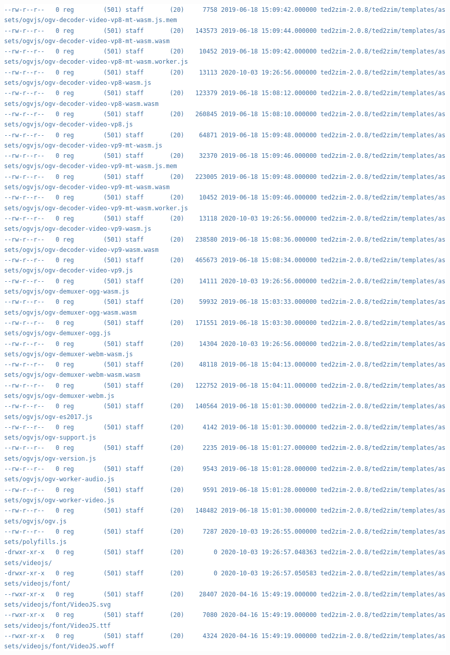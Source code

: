 ```diff
--rw-r--r--   0 reg        (501) staff       (20)     7758 2019-06-18 15:09:42.000000 ted2zim-2.0.8/ted2zim/templates/assets/ogvjs/ogv-decoder-video-vp8-mt-wasm.js.mem
--rw-r--r--   0 reg        (501) staff       (20)   143573 2019-06-18 15:09:44.000000 ted2zim-2.0.8/ted2zim/templates/assets/ogvjs/ogv-decoder-video-vp8-mt-wasm.wasm
--rw-r--r--   0 reg        (501) staff       (20)    10452 2019-06-18 15:09:42.000000 ted2zim-2.0.8/ted2zim/templates/assets/ogvjs/ogv-decoder-video-vp8-mt-wasm.worker.js
--rw-r--r--   0 reg        (501) staff       (20)    13113 2020-10-03 19:26:56.000000 ted2zim-2.0.8/ted2zim/templates/assets/ogvjs/ogv-decoder-video-vp8-wasm.js
--rw-r--r--   0 reg        (501) staff       (20)   123379 2019-06-18 15:08:12.000000 ted2zim-2.0.8/ted2zim/templates/assets/ogvjs/ogv-decoder-video-vp8-wasm.wasm
--rw-r--r--   0 reg        (501) staff       (20)   260845 2019-06-18 15:08:10.000000 ted2zim-2.0.8/ted2zim/templates/assets/ogvjs/ogv-decoder-video-vp8.js
--rw-r--r--   0 reg        (501) staff       (20)    64871 2019-06-18 15:09:48.000000 ted2zim-2.0.8/ted2zim/templates/assets/ogvjs/ogv-decoder-video-vp9-mt-wasm.js
--rw-r--r--   0 reg        (501) staff       (20)    32370 2019-06-18 15:09:46.000000 ted2zim-2.0.8/ted2zim/templates/assets/ogvjs/ogv-decoder-video-vp9-mt-wasm.js.mem
--rw-r--r--   0 reg        (501) staff       (20)   223005 2019-06-18 15:09:48.000000 ted2zim-2.0.8/ted2zim/templates/assets/ogvjs/ogv-decoder-video-vp9-mt-wasm.wasm
--rw-r--r--   0 reg        (501) staff       (20)    10452 2019-06-18 15:09:46.000000 ted2zim-2.0.8/ted2zim/templates/assets/ogvjs/ogv-decoder-video-vp9-mt-wasm.worker.js
--rw-r--r--   0 reg        (501) staff       (20)    13118 2020-10-03 19:26:56.000000 ted2zim-2.0.8/ted2zim/templates/assets/ogvjs/ogv-decoder-video-vp9-wasm.js
--rw-r--r--   0 reg        (501) staff       (20)   238580 2019-06-18 15:08:36.000000 ted2zim-2.0.8/ted2zim/templates/assets/ogvjs/ogv-decoder-video-vp9-wasm.wasm
--rw-r--r--   0 reg        (501) staff       (20)   465673 2019-06-18 15:08:34.000000 ted2zim-2.0.8/ted2zim/templates/assets/ogvjs/ogv-decoder-video-vp9.js
--rw-r--r--   0 reg        (501) staff       (20)    14111 2020-10-03 19:26:56.000000 ted2zim-2.0.8/ted2zim/templates/assets/ogvjs/ogv-demuxer-ogg-wasm.js
--rw-r--r--   0 reg        (501) staff       (20)    59932 2019-06-18 15:03:33.000000 ted2zim-2.0.8/ted2zim/templates/assets/ogvjs/ogv-demuxer-ogg-wasm.wasm
--rw-r--r--   0 reg        (501) staff       (20)   171551 2019-06-18 15:03:30.000000 ted2zim-2.0.8/ted2zim/templates/assets/ogvjs/ogv-demuxer-ogg.js
--rw-r--r--   0 reg        (501) staff       (20)    14304 2020-10-03 19:26:56.000000 ted2zim-2.0.8/ted2zim/templates/assets/ogvjs/ogv-demuxer-webm-wasm.js
--rw-r--r--   0 reg        (501) staff       (20)    48118 2019-06-18 15:04:13.000000 ted2zim-2.0.8/ted2zim/templates/assets/ogvjs/ogv-demuxer-webm-wasm.wasm
--rw-r--r--   0 reg        (501) staff       (20)   122752 2019-06-18 15:04:11.000000 ted2zim-2.0.8/ted2zim/templates/assets/ogvjs/ogv-demuxer-webm.js
--rw-r--r--   0 reg        (501) staff       (20)   140564 2019-06-18 15:01:30.000000 ted2zim-2.0.8/ted2zim/templates/assets/ogvjs/ogv-es2017.js
--rw-r--r--   0 reg        (501) staff       (20)     4142 2019-06-18 15:01:30.000000 ted2zim-2.0.8/ted2zim/templates/assets/ogvjs/ogv-support.js
--rw-r--r--   0 reg        (501) staff       (20)     2235 2019-06-18 15:01:27.000000 ted2zim-2.0.8/ted2zim/templates/assets/ogvjs/ogv-version.js
--rw-r--r--   0 reg        (501) staff       (20)     9543 2019-06-18 15:01:28.000000 ted2zim-2.0.8/ted2zim/templates/assets/ogvjs/ogv-worker-audio.js
--rw-r--r--   0 reg        (501) staff       (20)     9591 2019-06-18 15:01:28.000000 ted2zim-2.0.8/ted2zim/templates/assets/ogvjs/ogv-worker-video.js
--rw-r--r--   0 reg        (501) staff       (20)   148482 2019-06-18 15:01:30.000000 ted2zim-2.0.8/ted2zim/templates/assets/ogvjs/ogv.js
--rw-r--r--   0 reg        (501) staff       (20)     7287 2020-10-03 19:26:55.000000 ted2zim-2.0.8/ted2zim/templates/assets/polyfills.js
-drwxr-xr-x   0 reg        (501) staff       (20)        0 2020-10-03 19:26:57.048363 ted2zim-2.0.8/ted2zim/templates/assets/videojs/
-drwxr-xr-x   0 reg        (501) staff       (20)        0 2020-10-03 19:26:57.050583 ted2zim-2.0.8/ted2zim/templates/assets/videojs/font/
--rwxr-xr-x   0 reg        (501) staff       (20)    28407 2020-04-16 15:49:19.000000 ted2zim-2.0.8/ted2zim/templates/assets/videojs/font/VideoJS.svg
--rwxr-xr-x   0 reg        (501) staff       (20)     7080 2020-04-16 15:49:19.000000 ted2zim-2.0.8/ted2zim/templates/assets/videojs/font/VideoJS.ttf
--rwxr-xr-x   0 reg        (501) staff       (20)     4324 2020-04-16 15:49:19.000000 ted2zim-2.0.8/ted2zim/templates/assets/videojs/font/VideoJS.woff
```